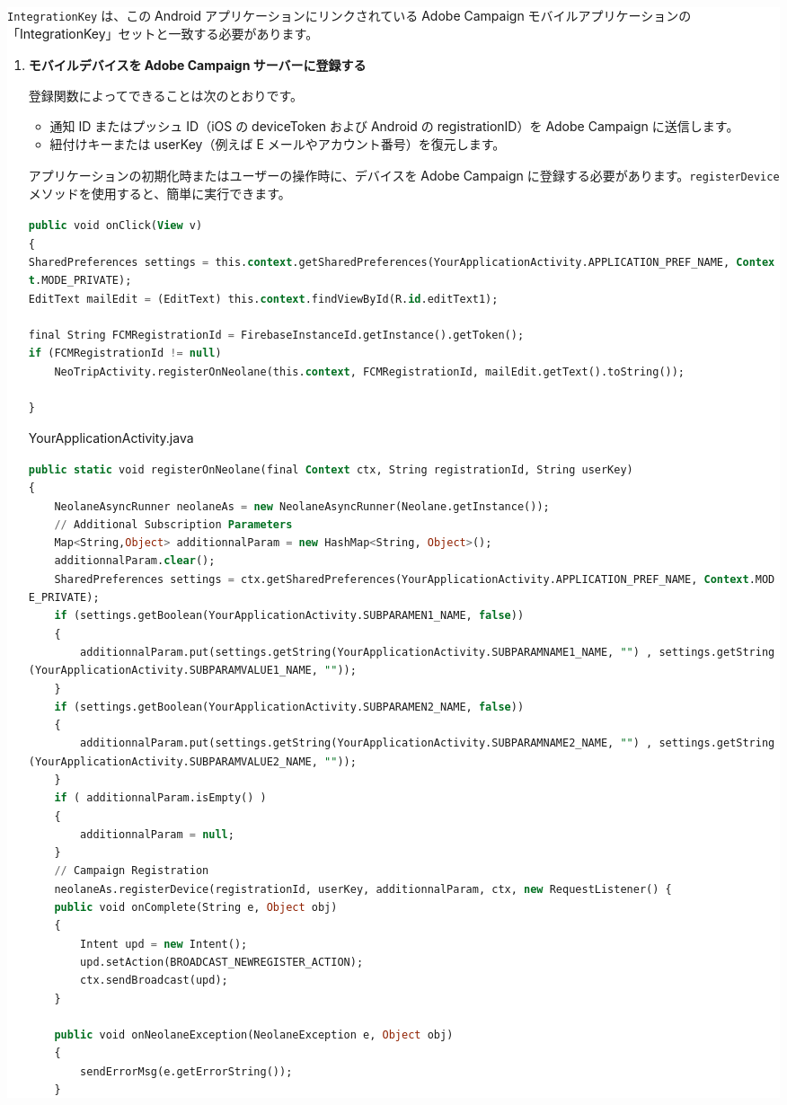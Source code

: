    `IntegrationKey` は、この Android アプリケーションにリンクされている Adobe Campaign モバイルアプリケーションの「IntegrationKey」セットと一致する必要があります。

1. **モバイルデバイスを Adobe Campaign サーバーに登録する**

   登録関数によってできることは次のとおりです。

   * 通知 ID またはプッシュ ID（iOS の deviceToken および Android の registrationID）を Adobe Campaign に送信します。
   * 紐付けキーまたは userKey（例えば E メールやアカウント番号）を復元します。

   アプリケーションの初期化時またはユーザーの操作時に、デバイスを Adobe Campaign に登録する必要があります。`registerDevice` メソッドを使用すると、簡単に実行できます。

   ```sql
   public void onClick(View v)
   {
   SharedPreferences settings = this.context.getSharedPreferences(YourApplicationActivity.APPLICATION_PREF_NAME, Context.MODE_PRIVATE);
   EditText mailEdit = (EditText) this.context.findViewById(R.id.editText1);
   
   final String FCMRegistrationId = FirebaseInstanceId.getInstance().getToken();
   if (FCMRegistrationId != null)
       NeoTripActivity.registerOnNeolane(this.context, FCMRegistrationId, mailEdit.getText().toString());
   
   }
   ```

   YourApplicationActivity.java

   ```sql
   public static void registerOnNeolane(final Context ctx, String registrationId, String userKey)
   {
       NeolaneAsyncRunner neolaneAs = new NeolaneAsyncRunner(Neolane.getInstance());
       // Additional Subscription Parameters
       Map<String,Object> additionnalParam = new HashMap<String, Object>();
       additionnalParam.clear();
       SharedPreferences settings = ctx.getSharedPreferences(YourApplicationActivity.APPLICATION_PREF_NAME, Context.MODE_PRIVATE);
       if (settings.getBoolean(YourApplicationActivity.SUBPARAMEN1_NAME, false))
       {
           additionnalParam.put(settings.getString(YourApplicationActivity.SUBPARAMNAME1_NAME, "") , settings.getString(YourApplicationActivity.SUBPARAMVALUE1_NAME, ""));   
       }
       if (settings.getBoolean(YourApplicationActivity.SUBPARAMEN2_NAME, false))
       {
           additionnalParam.put(settings.getString(YourApplicationActivity.SUBPARAMNAME2_NAME, "") , settings.getString(YourApplicationActivity.SUBPARAMVALUE2_NAME, ""));   
       }
       if ( additionnalParam.isEmpty() )
       {
           additionnalParam = null;
       }
       // Campaign Registration
       neolaneAs.registerDevice(registrationId, userKey, additionnalParam, ctx, new RequestListener() {
       public void onComplete(String e, Object obj)
       {
           Intent upd = new Intent();
           upd.setAction(BROADCAST_NEWREGISTER_ACTION);
           ctx.sendBroadcast(upd);
       }
   
       public void onNeolaneException(NeolaneException e, Object obj)
       {
           sendErrorMsg(e.getErrorString());
       }
   
   ```